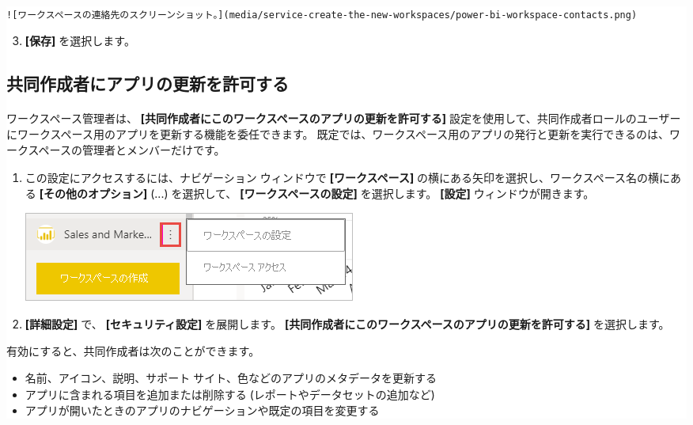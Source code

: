     ![ワークスペースの連絡先のスクリーンショット。](media/service-create-the-new-workspaces/power-bi-workspace-contacts.png)

3. **[保存]** を選択します。

## <a name="allow-contributors-to-update-the-app"></a>共同作成者にアプリの更新を許可する

ワークスペース管理者は、 **[共同作成者にこのワークスペースのアプリの更新を許可する]** 設定を使用して、共同作成者ロールのユーザーにワークスペース用のアプリを更新する機能を委任できます。 既定では、ワークスペース用のアプリの発行と更新を実行できるのは、ワークスペースの管理者とメンバーだけです。 

1. この設定にアクセスするには、ナビゲーション ウィンドウで **[ワークスペース]** の横にある矢印を選択し、ワークスペース名の横にある **[その他のオプション]** (...) を選択して、 **[ワークスペースの設定]** を選択します。 **[設定]** ウィンドウが開きます。

    ![ワークスペースの設定のスクリーンショット。](media/service-create-the-new-workspaces/power-bi-workspace-new-settings.png)

2. **[詳細設定]** で、 **[セキュリティ設定]** を展開します。 **[共同作成者にこのワークスペースのアプリの更新を許可する]** を選択します。 

有効にすると、共同作成者は次のことができます。
* 名前、アイコン、説明、サポート サイト、色などのアプリのメタデータを更新する
* アプリに含まれる項目を追加または削除する (レポートやデータセットの追加など)
* アプリが開いたときのアプリのナビゲーションや既定の項目を変更する
